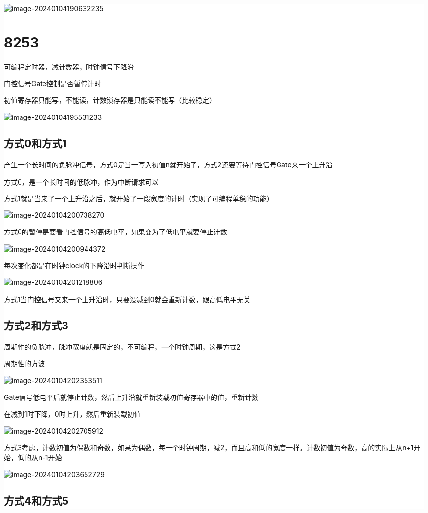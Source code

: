 ![image-20240104190632235](C:\Users\papa\AppData\Roaming\Typora\typora-user-images\image-20240104190632235.png)

# 8253

 可编程定时器，减计数器，时钟信号下降沿

门控信号Gate控制是否暂停计时

初值寄存器只能写，不能读，计数锁存器是只能读不能写（比较稳定）

 ![image-20240104195531233](C:\Users\papa\AppData\Roaming\Typora\typora-user-images\image-20240104195531233.png)

## 方式0和方式1

产生一个长时间的负脉冲信号，方式0是当一写入初值n就开始了，方式2还要等待门控信号Gate来一个上升沿

方式0，是一个长时间的低脉冲，作为中断请求可以

方式1就是当来了一个上升沿之后，就开始了一段宽度的计时（实现了可编程单稳的功能）

![image-20240104200738270](C:\Users\papa\AppData\Roaming\Typora\typora-user-images\image-20240104200738270.png)

方式0的暂停是要看门控信号的高低电平，如果变为了低电平就要停止计数

![image-20240104200944372](C:\Users\papa\AppData\Roaming\Typora\typora-user-images\image-20240104200944372.png)

每次变化都是在时钟clock的下降沿时判断操作

![image-20240104201218806](C:\Users\papa\AppData\Roaming\Typora\typora-user-images\image-20240104201218806.png)

方式1当门控信号又来一个上升沿时，只要没减到0就会重新计数，跟高低电平无关



## 方式2和方式3

周期性的负脉冲，脉冲宽度就是固定的，不可编程，一个时钟周期，这是方式2

周期性的方波

![image-20240104202353511](C:\Users\papa\AppData\Roaming\Typora\typora-user-images\image-20240104202353511.png)

Gate信号低电平后就停止计数，然后上升沿就重新装载初值寄存器中的值，重新计数

在减到1时下降，0时上升，然后重新装载初值

![image-20240104202705912](C:\Users\papa\AppData\Roaming\Typora\typora-user-images\image-20240104202705912.png)

方式3考虑，计数初值为偶数和奇数，如果为偶数，每一个时钟周期，减2，而且高和低的宽度一样。计数初值为奇数，高的实际上从n+1开始，低的从n-1开始

![image-20240104203652729](C:\Users\papa\AppData\Roaming\Typora\typora-user-images\image-20240104203652729.png)

## 方式4和方式5
